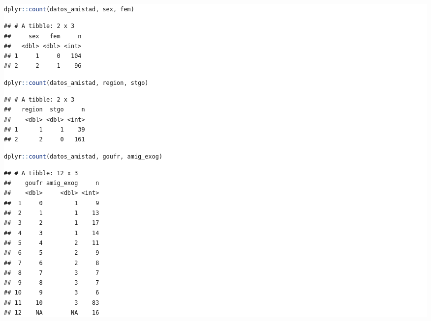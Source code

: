 ``` r
dplyr::count(datos_amistad, sex, fem)
```

    ## # A tibble: 2 x 3
    ##     sex   fem     n
    ##   <dbl> <dbl> <int>
    ## 1     1     0   104
    ## 2     2     1    96

``` r
dplyr::count(datos_amistad, region, stgo)
```

    ## # A tibble: 2 x 3
    ##   region  stgo     n
    ##    <dbl> <dbl> <int>
    ## 1      1     1    39
    ## 2      2     0   161

``` r
dplyr::count(datos_amistad, goufr, amig_exog)
```

    ## # A tibble: 12 x 3
    ##    goufr amig_exog     n
    ##    <dbl>     <dbl> <int>
    ##  1     0         1     9
    ##  2     1         1    13
    ##  3     2         1    17
    ##  4     3         1    14
    ##  5     4         2    11
    ##  6     5         2     9
    ##  7     6         2     8
    ##  8     7         3     7
    ##  9     8         3     7
    ## 10     9         3     6
    ## 11    10         3    83
    ## 12    NA        NA    16
